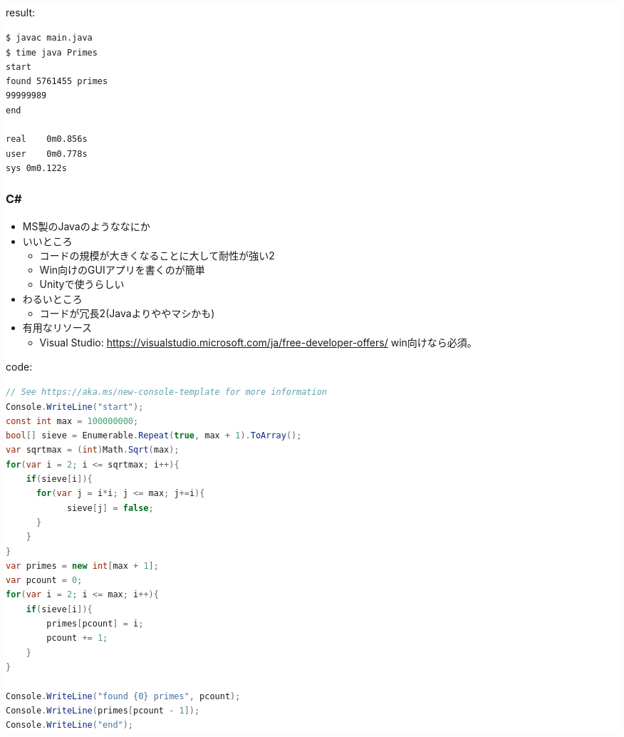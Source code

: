 result:
```
$ javac main.java
$ time java Primes
start
found 5761455 primes
99999989
end

real	0m0.856s
user	0m0.778s
sys	0m0.122s
```


### <a name='anchor4-1'></a>C#
- MS製のJavaのようななにか
- いいところ
  - コードの規模が大きくなることに大して耐性が強い2
  - Win向けのGUIアプリを書くのが簡単
  - Unityで使うらしい
- わるいところ
  - コードが冗長2(Javaよりややマシかも)
- 有用なリソース
  - Visual Studio: https://visualstudio.microsoft.com/ja/free-developer-offers/ win向けなら必須。

code:
```cs
﻿// See https://aka.ms/new-console-template for more information
Console.WriteLine("start");
const int max = 100000000;
bool[] sieve = Enumerable.Repeat(true, max + 1).ToArray();
var sqrtmax = (int)Math.Sqrt(max);
for(var i = 2; i <= sqrtmax; i++){
    if(sieve[i]){
      for(var j = i*i; j <= max; j+=i){
            sieve[j] = false;
      }
    }
}
var primes = new int[max + 1];
var pcount = 0;
for(var i = 2; i <= max; i++){
    if(sieve[i]){
        primes[pcount] = i;
        pcount += 1;
    }
}

Console.WriteLine("found {0} primes", pcount);
Console.WriteLine(primes[pcount - 1]);
Console.WriteLine("end");
```
